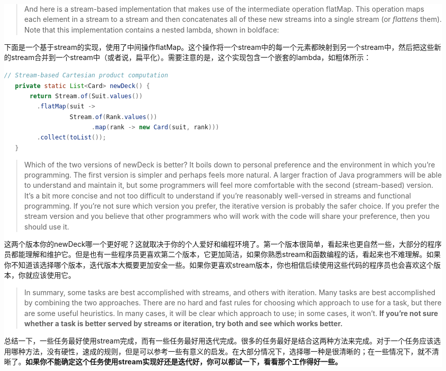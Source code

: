 > And here is a stream-based implementation that makes use of the intermediate operation flatMap. This operation maps each element in a stream to a stream and then concatenates all of these new streams into a single stream (or *flattens* them). Note that this implementation contains a nested lambda, shown in boldface:

下面是一个基于stream的实现，使用了中间操作flatMap。这个操作将一个stream中的每一个元素都映射到另一个stream中，然后把这些新的stream合并到一个stream中（或者说，扁平化）。需要注意的是，这个实现包含一个嵌套的lambda，如粗体所示：

```java
// Stream-based Cartesian product computation
   private static List<Card> newDeck() {
       return Stream.of(Suit.values())
         .flatMap(suit ->
                  Stream.of(Rank.values())
                  		.map(rank -> new Card(suit, rank))) 
         .collect(toList());
   }
```

> Which of the two versions of newDeck is better? It boils down to personal preference and the environment in which you’re programming. The first version is simpler and perhaps feels more natural. A larger fraction of Java programmers will be able to understand and maintain it, but some programmers will feel more comfortable with the second (stream-based) version. It’s a bit more concise and not too difficult to understand if you’re reasonably well-versed in streams and functional programming. If you’re not sure which version you prefer, the iterative version is probably the safer choice. If you prefer the stream version and you believe that other programmers who will work with the code will share your preference, then you should use it.

这两个版本你的newDeck哪一个更好呢？这就取决于你的个人爱好和编程环境了。第一个版本很简单，看起来也更自然一些，大部分的程序员都能理解和维护它。但是也有一些程序员更喜欢第二个版本，它更加简洁，如果你熟悉stream和函数编程的话，看起来也不难理解。如果你不知道该选择哪个版本，迭代版本大概要更加安全一些。如果你更喜欢stream版本，你也相信后续使用这些代码的程序员也会喜欢这个版本，你就应该使用它。

> In summary, some tasks are best accomplished with streams, and others with iteration. Many tasks are best accomplished by combining the two approaches. There are no hard and fast rules for choosing which approach to use for a task, but there are some useful heuristics. In many cases, it will be clear which approach to use; in some cases, it won’t. **If you’re not sure whether a task is better served by streams or iteration, try both and see which works better.**

总结一下，一些任务最好使用stream完成，而有一些任务最好用迭代完成。很多的任务最好是结合这两种方法来完成。对于一个任务应该选用哪种方法，没有硬性，速成的规则，但是可以参考一些有意义的启发。在大部分情况下，选择哪一种是很清晰的；在一些情况下，就不清晰了。**如果你不能确定这个任务使用stream实现好还是迭代好，你可以都试一下，看看那个工作得好一些。**